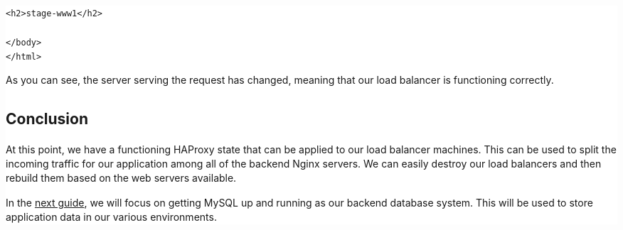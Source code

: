     <h2>stage-www1</h2>
    
    </body>
    </html>

As you can see, the server serving the request has changed, meaning that our load balancer is functioning correctly.

## Conclusion

At this point, we have a functioning HAProxy state that can be applied to our load balancer machines. This can be used to split the incoming traffic for our application among all of the backend Nginx servers. We can easily destroy our load balancers and then rebuild them based on the web servers available.

In the [next guide](saltstack-infrastructure-creating-salt-states-for-mysql-database-servers), we will focus on getting MySQL up and running as our backend database system. This will be used to store application data in our various environments.
